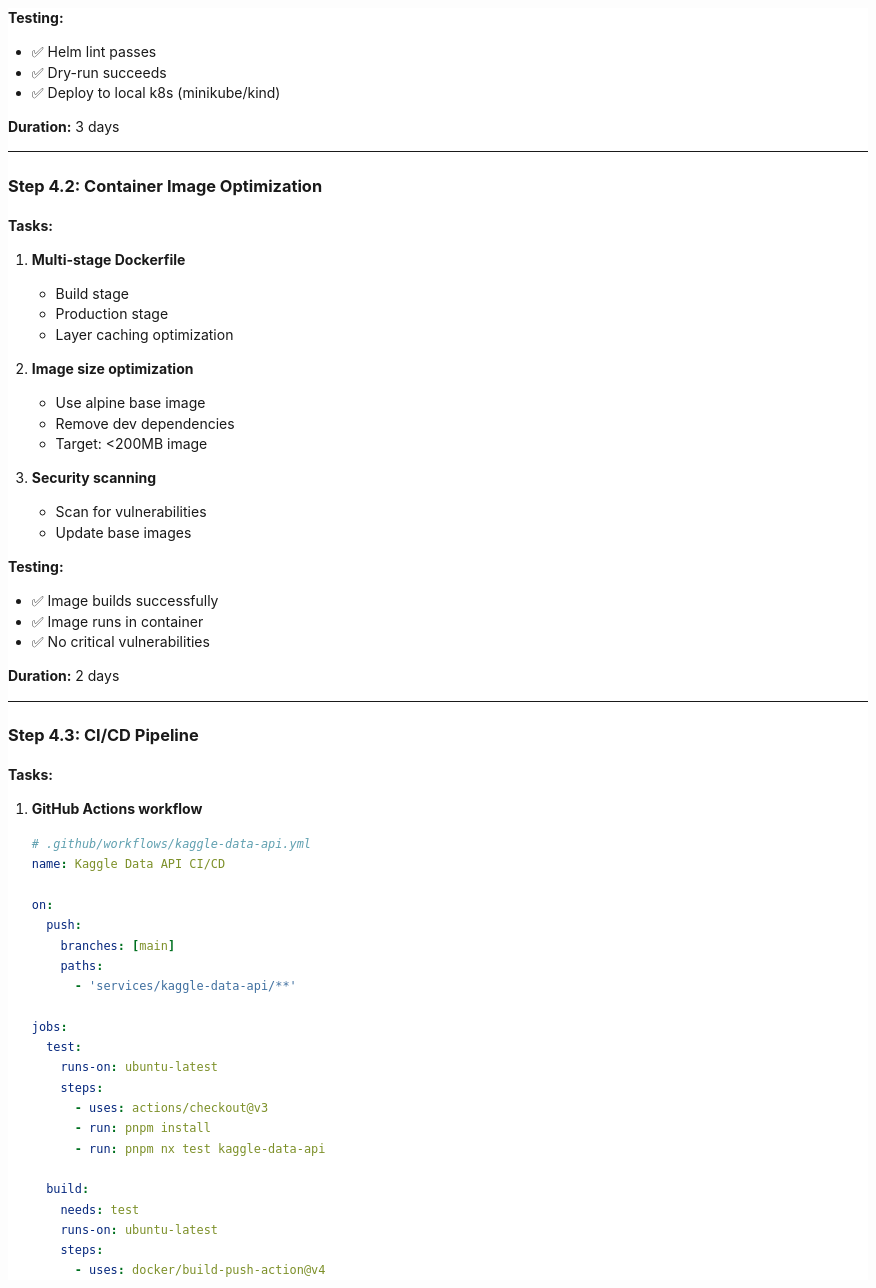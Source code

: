 **Testing:**

- ✅ Helm lint passes
- ✅ Dry-run succeeds
- ✅ Deploy to local k8s (minikube/kind)

**Duration:** 3 days

---

### Step 4.2: Container Image Optimization

**Tasks:**

1. **Multi-stage Dockerfile**
   - Build stage
   - Production stage
   - Layer caching optimization

2. **Image size optimization**
   - Use alpine base image
   - Remove dev dependencies
   - Target: <200MB image

3. **Security scanning**
   - Scan for vulnerabilities
   - Update base images

**Testing:**

- ✅ Image builds successfully
- ✅ Image runs in container
- ✅ No critical vulnerabilities

**Duration:** 2 days

---

### Step 4.3: CI/CD Pipeline

**Tasks:**

1. **GitHub Actions workflow**

   ```yaml
   # .github/workflows/kaggle-data-api.yml
   name: Kaggle Data API CI/CD

   on:
     push:
       branches: [main]
       paths:
         - 'services/kaggle-data-api/**'

   jobs:
     test:
       runs-on: ubuntu-latest
       steps:
         - uses: actions/checkout@v3
         - run: pnpm install
         - run: pnpm nx test kaggle-data-api

     build:
       needs: test
       runs-on: ubuntu-latest
       steps:
         - uses: docker/build-push-action@v4
   ```
